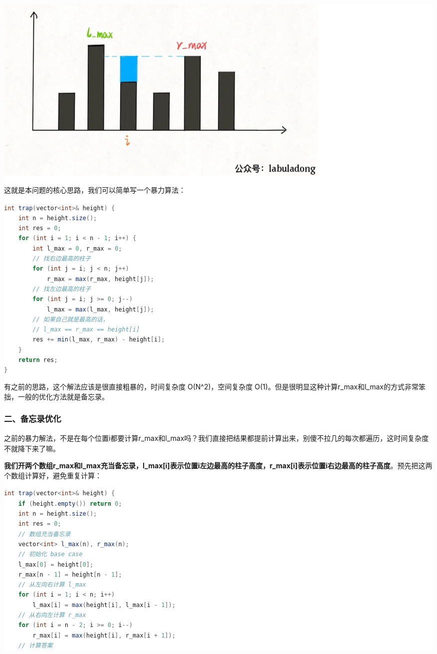 ![接雨水](../../resources/files/lc0042_01.png "接雨水")

这就是本问题的核心思路，我们可以简单写一个暴力算法：
```java
int trap(vector<int>& height) {
    int n = height.size();
    int res = 0;
    for (int i = 1; i < n - 1; i++) {
        int l_max = 0, r_max = 0;
        // 找右边最高的柱子
        for (int j = i; j < n; j++)
            r_max = max(r_max, height[j]);
        // 找左边最高的柱子
        for (int j = i; j >= 0; j--)
            l_max = max(l_max, height[j]);
        // 如果自己就是最高的话，
        // l_max == r_max == height[i]
        res += min(l_max, r_max) - height[i];
    }
    return res;
}
```

有之前的思路，这个解法应该是很直接粗暴的，时间复杂度 O(N^2)，空间复杂度 O(1)。但是很明显这种计算r_max和l_max的方式非常笨拙，一般的优化方法就是备忘录。

### 二、备忘录优化

之前的暴力解法，不是在每个位置i都要计算r_max和l_max吗？我们直接把结果都提前计算出来，别傻不拉几的每次都遍历，这时间复杂度不就降下来了嘛。

**我们开两个数组r_max和l_max充当备忘录，l_max[i]表示位置i左边最高的柱子高度，r_max[i]表示位置i右边最高的柱子高度**。预先把这两个数组计算好，避免重复计算：

```java
int trap(vector<int>& height) {
    if (height.empty()) return 0;
    int n = height.size();
    int res = 0;
    // 数组充当备忘录
    vector<int> l_max(n), r_max(n);
    // 初始化 base case
    l_max[0] = height[0];
    r_max[n - 1] = height[n - 1];
    // 从左向右计算 l_max
    for (int i = 1; i < n; i++)
        l_max[i] = max(height[i], l_max[i - 1]);
    // 从右向左计算 r_max
    for (int i = n - 2; i >= 0; i--) 
        r_max[i] = max(height[i], r_max[i + 1]);
    // 计算答案
```